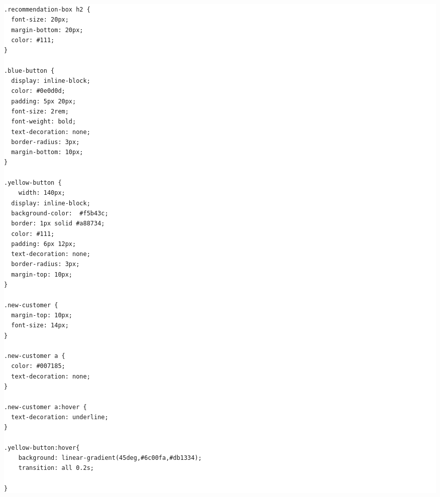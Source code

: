     .recommendation-box h2 {
      font-size: 20px;
      margin-bottom: 20px;
      color: #111;
    }

    .blue-button {
      display: inline-block;
      color: #0e0d0d;
      padding: 5px 20px;
      font-size: 2rem;
      font-weight: bold;
      text-decoration: none;
      border-radius: 3px;
      margin-bottom: 10px;
    }

    .yellow-button {
        width: 140px;
      display: inline-block;
      background-color:  #f5b43c;
      border: 1px solid #a88734;
      color: #111;
      padding: 6px 12px;
      text-decoration: none;
      border-radius: 3px;
      margin-top: 10px;
    }

    .new-customer {
      margin-top: 10px;
      font-size: 14px;
    }

    .new-customer a {
      color: #007185;
      text-decoration: none;
    }

    .new-customer a:hover {
      text-decoration: underline;
    }
   
    .yellow-button:hover{
        background: linear-gradient(45deg,#6c00fa,#db1334);
        transition: all 0.2s;

    }
    
  
